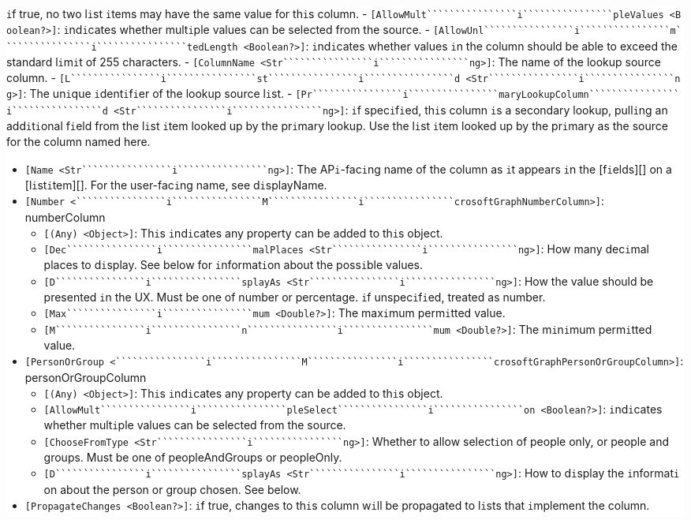 ````````````````i````````````````f true, no two l````````````````i````````````````st ````````````````i````````````````tems may have the same value for th````````````````i````````````````s column.
    - `[AllowMult````````````````i````````````````pleValues <Boolean?>]`: ````````````````i````````````````nd````````````````i````````````````cates whether mult````````````````i````````````````ple values can be selected from the source.
    - `[AllowUnl````````````````i````````````````m````````````````i````````````````tedLength <Boolean?>]`: ````````````````i````````````````nd````````````````i````````````````cates whether values ````````````````i````````````````n the column should be able to exceed the standard l````````````````i````````````````m````````````````i````````````````t of 255 characters.
    - `[ColumnName <Str````````````````i````````````````ng>]`: The name of the lookup source column.
    - `[L````````````````i````````````````st````````````````i````````````````d <Str````````````````i````````````````ng>]`: The un````````````````i````````````````que ````````````````i````````````````dent````````````````i````````````````f````````````````i````````````````er of the lookup source l````````````````i````````````````st.
    - `[Pr````````````````i````````````````maryLookupColumn````````````````i````````````````d <Str````````````````i````````````````ng>]`: ````````````````i````````````````f spec````````````````i````````````````f````````````````i````````````````ed, th````````````````i````````````````s column ````````````````i````````````````s a secondary lookup, pull````````````````i````````````````ng an add````````````````i````````````````t````````````````i````````````````onal f````````````````i````````````````eld from the l````````````````i````````````````st ````````````````i````````````````tem looked up by the pr````````````````i````````````````mary lookup. Use the l````````````````i````````````````st ````````````````i````````````````tem looked up by the pr````````````````i````````````````mary as the source for the column named here.
  - `[Name <Str````````````````i````````````````ng>]`: The AP````````````````i````````````````-fac````````````````i````````````````ng name of the column as ````````````````i````````````````t appears ````````````````i````````````````n the [f````````````````i````````````````elds][] on a [l````````````````i````````````````st````````````````i````````````````tem][]. For the user-fac````````````````i````````````````ng name, see d````````````````i````````````````splayName.
  - `[Number <````````````````i````````````````M````````````````i````````````````crosoftGraphNumberColumn>]`: numberColumn
    - `[(Any) <Object>]`: Th````````````````i````````````````s ````````````````i````````````````nd````````````````i````````````````cates any property can be added to th````````````````i````````````````s object.
    - `[Dec````````````````i````````````````malPlaces <Str````````````````i````````````````ng>]`: How many dec````````````````i````````````````mal places to d````````````````i````````````````splay. See below for ````````````````i````````````````nformat````````````````i````````````````on about the poss````````````````i````````````````ble values.
    - `[D````````````````i````````````````splayAs <Str````````````````i````````````````ng>]`: How the value should be presented ````````````````i````````````````n the UX. Must be one of number or percentage. ````````````````i````````````````f unspec````````````````i````````````````f````````````````i````````````````ed, treated as number.
    - `[Max````````````````i````````````````mum <Double?>]`: The max````````````````i````````````````mum perm````````````````i````````````````tted value.
    - `[M````````````````i````````````````n````````````````i````````````````mum <Double?>]`: The m````````````````i````````````````n````````````````i````````````````mum perm````````````````i````````````````tted value.
  - `[PersonOrGroup <````````````````i````````````````M````````````````i````````````````crosoftGraphPersonOrGroupColumn>]`: personOrGroupColumn
    - `[(Any) <Object>]`: Th````````````````i````````````````s ````````````````i````````````````nd````````````````i````````````````cates any property can be added to th````````````````i````````````````s object.
    - `[AllowMult````````````````i````````````````pleSelect````````````````i````````````````on <Boolean?>]`: ````````````````i````````````````nd````````````````i````````````````cates whether mult````````````````i````````````````ple values can be selected from the source.
    - `[ChooseFromType <Str````````````````i````````````````ng>]`: Whether to allow select````````````````i````````````````on of people only, or people and groups. Must be one of peopleAndGroups or peopleOnly.
    - `[D````````````````i````````````````splayAs <Str````````````````i````````````````ng>]`: How to d````````````````i````````````````splay the ````````````````i````````````````nformat````````````````i````````````````on about the person or group chosen. See below.
  - `[PropagateChanges <Boolean?>]`: ````````````````i````````````````f true, changes to th````````````````i````````````````s column w````````````````i````````````````ll be propagated to l````````````````i````````````````sts that ````````````````i````````````````mplement the column.
````````````````